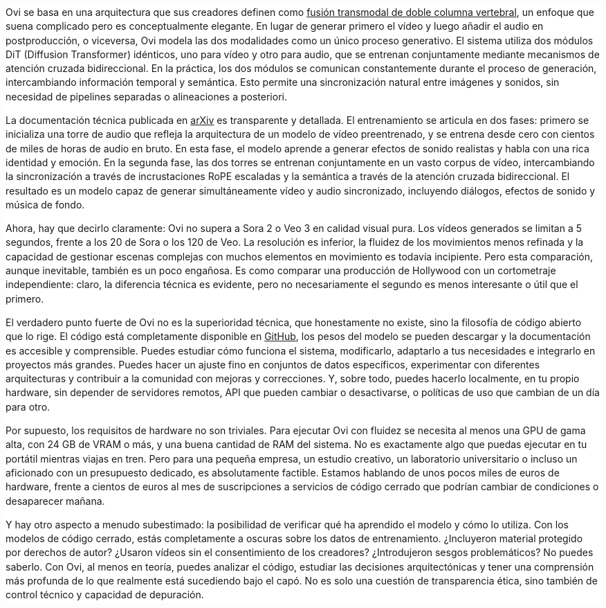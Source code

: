 Ovi se basa en una arquitectura que sus creadores definen como [fusión transmodal de doble columna vertebral](https://arxiv.org/abs/2510.01284), un enfoque que suena complicado pero es conceptualmente elegante. En lugar de generar primero el vídeo y luego añadir el audio en postproducción, o viceversa, Ovi modela las dos modalidades como un único proceso generativo. El sistema utiliza dos módulos DiT (Diffusion Transformer) idénticos, uno para vídeo y otro para audio, que se entrenan conjuntamente mediante mecanismos de atención cruzada bidireccional. En la práctica, los dos módulos se comunican constantemente durante el proceso de generación, intercambiando información temporal y semántica. Esto permite una sincronización natural entre imágenes y sonidos, sin necesidad de pipelines separadas o alineaciones a posteriori.

La documentación técnica publicada en [arXiv](https://arxiv.org/abs/2510.01284) es transparente y detallada. El entrenamiento se articula en dos fases: primero se inicializa una torre de audio que refleja la arquitectura de un modelo de vídeo preentrenado, y se entrena desde cero con cientos de miles de horas de audio en bruto. En esta fase, el modelo aprende a generar efectos de sonido realistas y habla con una rica identidad y emoción. En la segunda fase, las dos torres se entrenan conjuntamente en un vasto corpus de vídeo, intercambiando la sincronización a través de incrustaciones RoPE escaladas y la semántica a través de la atención cruzada bidireccional. El resultado es un modelo capaz de generar simultáneamente vídeo y audio sincronizado, incluyendo diálogos, efectos de sonido y música de fondo.

Ahora, hay que decirlo claramente: Ovi no supera a Sora 2 o Veo 3 en calidad visual pura. Los vídeos generados se limitan a 5 segundos, frente a los 20 de Sora o los 120 de Veo. La resolución es inferior, la fluidez de los movimientos menos refinada y la capacidad de gestionar escenas complejas con muchos elementos en movimiento es todavía incipiente. Pero esta comparación, aunque inevitable, también es un poco engañosa. Es como comparar una producción de Hollywood con un cortometraje independiente: claro, la diferencia técnica es evidente, pero no necesariamente el segundo es menos interesante o útil que el primero.

El verdadero punto fuerte de Ovi no es la superioridad técnica, que honestamente no existe, sino la filosofía de código abierto que lo rige. El código está completamente disponible en [GitHub](https://github.com/character-ai/Ovi), los pesos del modelo se pueden descargar y la documentación es accesible y comprensible. Puedes estudiar cómo funciona el sistema, modificarlo, adaptarlo a tus necesidades e integrarlo en proyectos más grandes. Puedes hacer un ajuste fino en conjuntos de datos específicos, experimentar con diferentes arquitecturas y contribuir a la comunidad con mejoras y correcciones. Y, sobre todo, puedes hacerlo localmente, en tu propio hardware, sin depender de servidores remotos, API que pueden cambiar o desactivarse, o políticas de uso que cambian de un día para otro.

Por supuesto, los requisitos de hardware no son triviales. Para ejecutar Ovi con fluidez se necesita al menos una GPU de gama alta, con 24 GB de VRAM o más, y una buena cantidad de RAM del sistema. No es exactamente algo que puedas ejecutar en tu portátil mientras viajas en tren. Pero para una pequeña empresa, un estudio creativo, un laboratorio universitario o incluso un aficionado con un presupuesto dedicado, es absolutamente factible. Estamos hablando de unos pocos miles de euros de hardware, frente a cientos de euros al mes de suscripciones a servicios de código cerrado que podrían cambiar de condiciones o desaparecer mañana.

Y hay otro aspecto a menudo subestimado: la posibilidad de verificar qué ha aprendido el modelo y cómo lo utiliza. Con los modelos de código cerrado, estás completamente a oscuras sobre los datos de entrenamiento. ¿Incluyeron material protegido por derechos de autor? ¿Usaron vídeos sin el consentimiento de los creadores? ¿Introdujeron sesgos problemáticos? No puedes saberlo. Con Ovi, al menos en teoría, puedes analizar el código, estudiar las decisiones arquitectónicas y tener una comprensión más profunda de lo que realmente está sucediendo bajo el capó. No es solo una cuestión de transparencia ética, sino también de control técnico y capacidad de depuración.